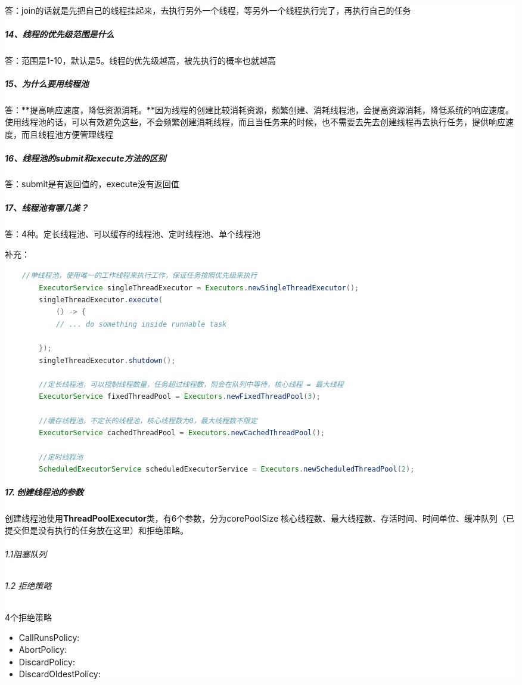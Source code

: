 答：join的话就是先把自己的线程挂起来，去执行另外一个线程，等另外一个线程执行完了，再执行自己的任务

##### 14、线程的优先级范围是什么

答：范围是1-10，默认是5。线程的优先级越高，被先执行的概率也就越高

##### 15、为什么要用线程池

答：**提高响应速度，降低资源消耗。**因为线程的创建比较消耗资源，频繁创建、消耗线程池，会提高资源消耗，降低系统的响应速度。使用线程池的话，可以有效避免这些，不会频繁创建消耗线程，而且当任务来的时候，也不需要去先去创建线程再去执行任务，提供响应速度，而且线程池方便管理线程

##### 16、线程池的submit和execute方法的区别

答：submit是有返回值的，execute没有返回值

##### 17、线程池有哪几类？

答：4种。定长线程池、可以缓存的线程池、定时线程池、单个线程池

补充：

```java
    //单线程池，使用唯一的工作线程来执行工作，保证任务按照优先级来执行
        ExecutorService singleThreadExecutor = Executors.newSingleThreadExecutor();
        singleThreadExecutor.execute(
            () -> {
            // ... do something inside runnable task

        });
        singleThreadExecutor.shutdown();

        //定长线程池，可以控制线程数量，任务超过线程数，则会在队列中等待，核心线程 = 最大线程
        ExecutorService fixedThreadPool = Executors.newFixedThreadPool(3);

        //缓存线程池，不定长的线程池，核心线程数为0，最大线程数不限定
        ExecutorService cachedThreadPool = Executors.newCachedThreadPool();

        //定时线程池
        ScheduledExecutorService scheduledExecutorService = Executors.newScheduledThreadPool(2);
```

##### 17. 创建线程池的参数

创建线程池使用**ThreadPoolExecutor**类，有6个参数，分为corePoolSize 核心线程数、最大线程数、存活时间、时间单位、缓冲队列（已提交但是没有执行的任务放在这里）和拒绝策略。

###### 1.1阻塞队列

###### 1.2 拒绝策略

4个拒绝策略

* CallRunsPolicy:
* AbortPolicy:
* DiscardPolicy:
* DiscardOldestPolicy:

